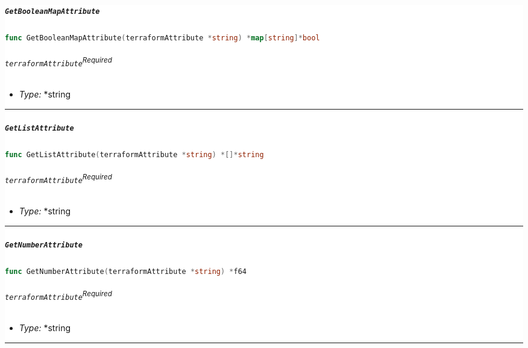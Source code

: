 ##### `GetBooleanMapAttribute` <a name="GetBooleanMapAttribute" id="@cdktf/provider-cloudflare.dataCloudflareNotificationPolicy.DataCloudflareNotificationPolicyMechanismsEmailOutputReference.getBooleanMapAttribute"></a>

```go
func GetBooleanMapAttribute(terraformAttribute *string) *map[string]*bool
```

###### `terraformAttribute`<sup>Required</sup> <a name="terraformAttribute" id="@cdktf/provider-cloudflare.dataCloudflareNotificationPolicy.DataCloudflareNotificationPolicyMechanismsEmailOutputReference.getBooleanMapAttribute.parameter.terraformAttribute"></a>

- *Type:* *string

---

##### `GetListAttribute` <a name="GetListAttribute" id="@cdktf/provider-cloudflare.dataCloudflareNotificationPolicy.DataCloudflareNotificationPolicyMechanismsEmailOutputReference.getListAttribute"></a>

```go
func GetListAttribute(terraformAttribute *string) *[]*string
```

###### `terraformAttribute`<sup>Required</sup> <a name="terraformAttribute" id="@cdktf/provider-cloudflare.dataCloudflareNotificationPolicy.DataCloudflareNotificationPolicyMechanismsEmailOutputReference.getListAttribute.parameter.terraformAttribute"></a>

- *Type:* *string

---

##### `GetNumberAttribute` <a name="GetNumberAttribute" id="@cdktf/provider-cloudflare.dataCloudflareNotificationPolicy.DataCloudflareNotificationPolicyMechanismsEmailOutputReference.getNumberAttribute"></a>

```go
func GetNumberAttribute(terraformAttribute *string) *f64
```

###### `terraformAttribute`<sup>Required</sup> <a name="terraformAttribute" id="@cdktf/provider-cloudflare.dataCloudflareNotificationPolicy.DataCloudflareNotificationPolicyMechanismsEmailOutputReference.getNumberAttribute.parameter.terraformAttribute"></a>

- *Type:* *string

---
